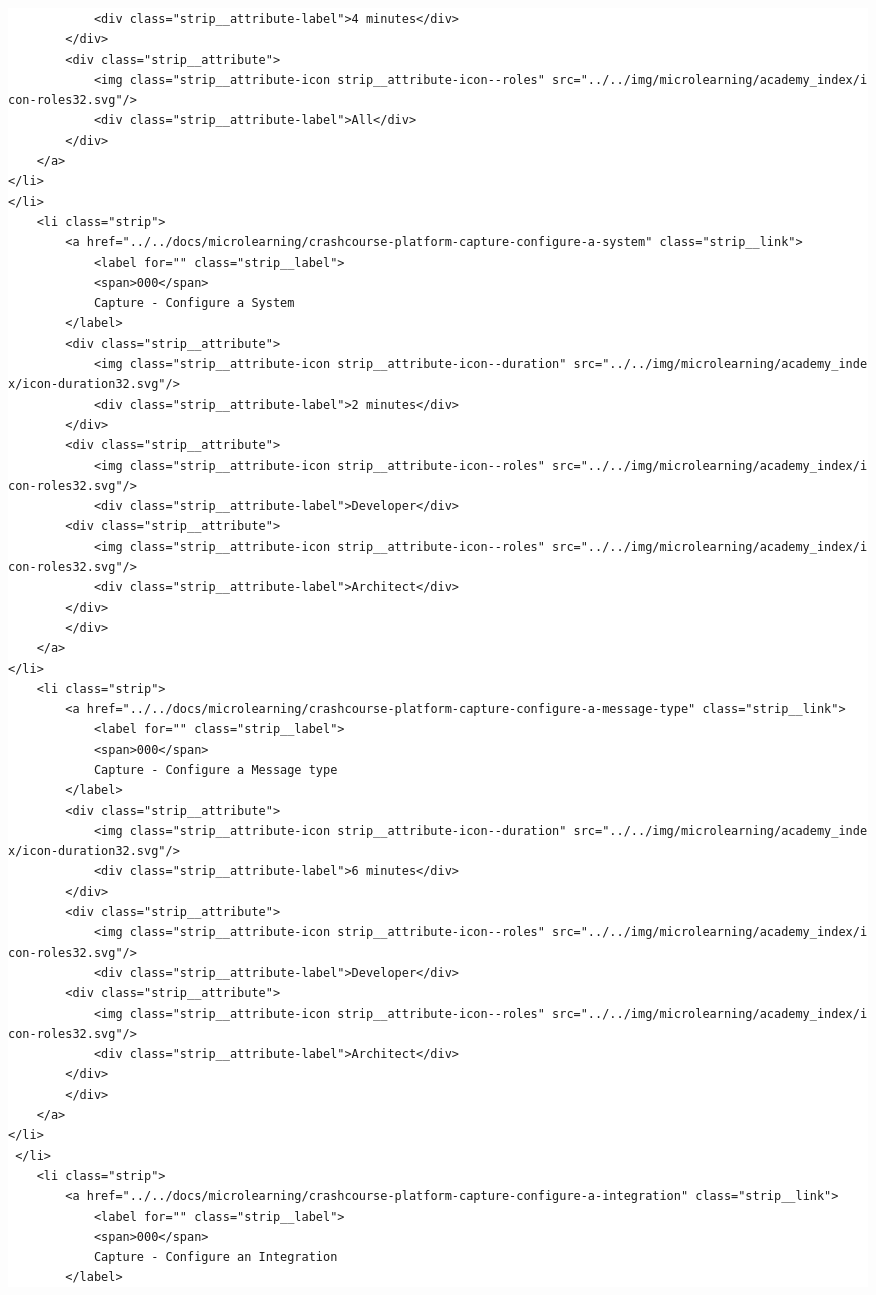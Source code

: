                 <div class="strip__attribute-label">4 minutes</div>
            </div>
            <div class="strip__attribute">
                <img class="strip__attribute-icon strip__attribute-icon--roles" src="../../img/microlearning/academy_index/icon-roles32.svg"/>
                <div class="strip__attribute-label">All</div>
            </div>
        </a>
    </li>
	</li>
        <li class="strip">
            <a href="../../docs/microlearning/crashcourse-platform-capture-configure-a-system" class="strip__link">
                <label for="" class="strip__label">
                <span>000</span>
                Capture - Configure a System
            </label>
            <div class="strip__attribute">
                <img class="strip__attribute-icon strip__attribute-icon--duration" src="../../img/microlearning/academy_index/icon-duration32.svg"/>
                <div class="strip__attribute-label">2 minutes</div>
            </div>
            <div class="strip__attribute">
                <img class="strip__attribute-icon strip__attribute-icon--roles" src="../../img/microlearning/academy_index/icon-roles32.svg"/>
                <div class="strip__attribute-label">Developer</div>
			<div class="strip__attribute">
                <img class="strip__attribute-icon strip__attribute-icon--roles" src="../../img/microlearning/academy_index/icon-roles32.svg"/>
                <div class="strip__attribute-label">Architect</div>
            </div>
            </div>
        </a>
    </li>
        <li class="strip">
            <a href="../../docs/microlearning/crashcourse-platform-capture-configure-a-message-type" class="strip__link">
                <label for="" class="strip__label">
                <span>000</span>
                Capture - Configure a Message type
            </label>
            <div class="strip__attribute">
                <img class="strip__attribute-icon strip__attribute-icon--duration" src="../../img/microlearning/academy_index/icon-duration32.svg"/>
                <div class="strip__attribute-label">6 minutes</div>
            </div>
            <div class="strip__attribute">
                <img class="strip__attribute-icon strip__attribute-icon--roles" src="../../img/microlearning/academy_index/icon-roles32.svg"/>
                <div class="strip__attribute-label">Developer</div>
			<div class="strip__attribute">
                <img class="strip__attribute-icon strip__attribute-icon--roles" src="../../img/microlearning/academy_index/icon-roles32.svg"/>
                <div class="strip__attribute-label">Architect</div>
            </div>
            </div>
        </a>
    </li>
	 </li>
        <li class="strip">
            <a href="../../docs/microlearning/crashcourse-platform-capture-configure-a-integration" class="strip__link">
                <label for="" class="strip__label">
                <span>000</span>
                Capture - Configure an Integration
            </label>
